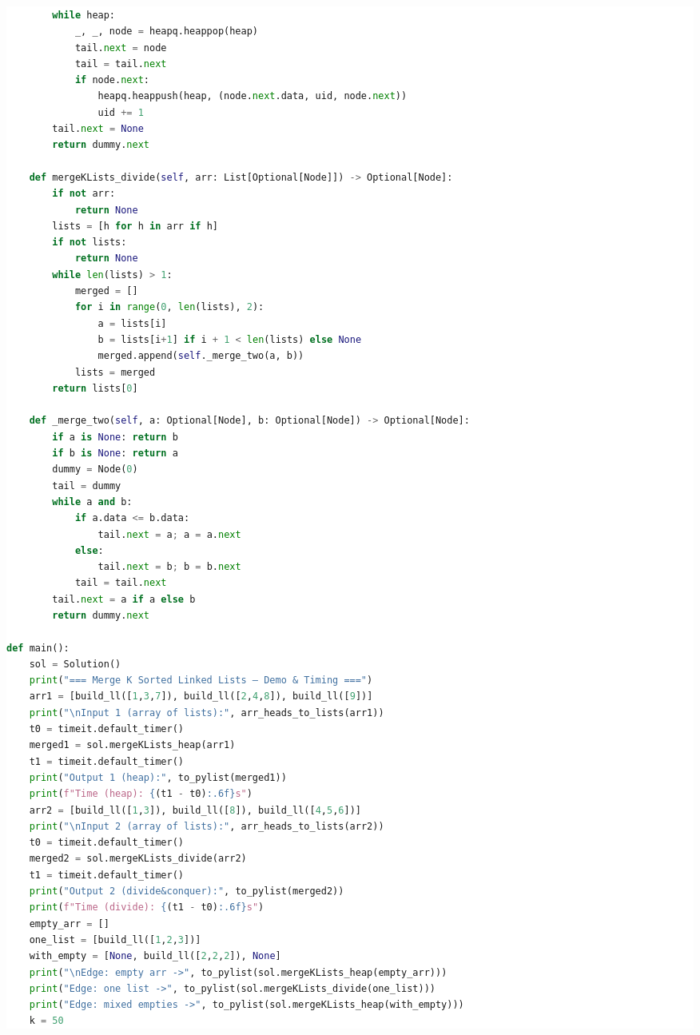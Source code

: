 ```python
        while heap:
            _, _, node = heapq.heappop(heap)
            tail.next = node
            tail = tail.next
            if node.next:
                heapq.heappush(heap, (node.next.data, uid, node.next))
                uid += 1
        tail.next = None
        return dummy.next

    def mergeKLists_divide(self, arr: List[Optional[Node]]) -> Optional[Node]:
        if not arr:
            return None
        lists = [h for h in arr if h]
        if not lists:
            return None
        while len(lists) > 1:
            merged = []
            for i in range(0, len(lists), 2):
                a = lists[i]
                b = lists[i+1] if i + 1 < len(lists) else None
                merged.append(self._merge_two(a, b))
            lists = merged
        return lists[0]

    def _merge_two(self, a: Optional[Node], b: Optional[Node]) -> Optional[Node]:
        if a is None: return b
        if b is None: return a
        dummy = Node(0)
        tail = dummy
        while a and b:
            if a.data <= b.data:
                tail.next = a; a = a.next
            else:
                tail.next = b; b = b.next
            tail = tail.next
        tail.next = a if a else b
        return dummy.next

def main():
    sol = Solution()
    print("=== Merge K Sorted Linked Lists — Demo & Timing ===")
    arr1 = [build_ll([1,3,7]), build_ll([2,4,8]), build_ll([9])]
    print("\nInput 1 (array of lists):", arr_heads_to_lists(arr1))
    t0 = timeit.default_timer()
    merged1 = sol.mergeKLists_heap(arr1)
    t1 = timeit.default_timer()
    print("Output 1 (heap):", to_pylist(merged1))
    print(f"Time (heap): {(t1 - t0):.6f}s")
    arr2 = [build_ll([1,3]), build_ll([8]), build_ll([4,5,6])]
    print("\nInput 2 (array of lists):", arr_heads_to_lists(arr2))
    t0 = timeit.default_timer()
    merged2 = sol.mergeKLists_divide(arr2)
    t1 = timeit.default_timer()
    print("Output 2 (divide&conquer):", to_pylist(merged2))
    print(f"Time (divide): {(t1 - t0):.6f}s")
    empty_arr = []
    one_list = [build_ll([1,2,3])]
    with_empty = [None, build_ll([2,2,2]), None]
    print("\nEdge: empty arr ->", to_pylist(sol.mergeKLists_heap(empty_arr)))
    print("Edge: one list ->", to_pylist(sol.mergeKLists_divide(one_list)))
    print("Edge: mixed empties ->", to_pylist(sol.mergeKLists_heap(with_empty)))
    k = 50
```